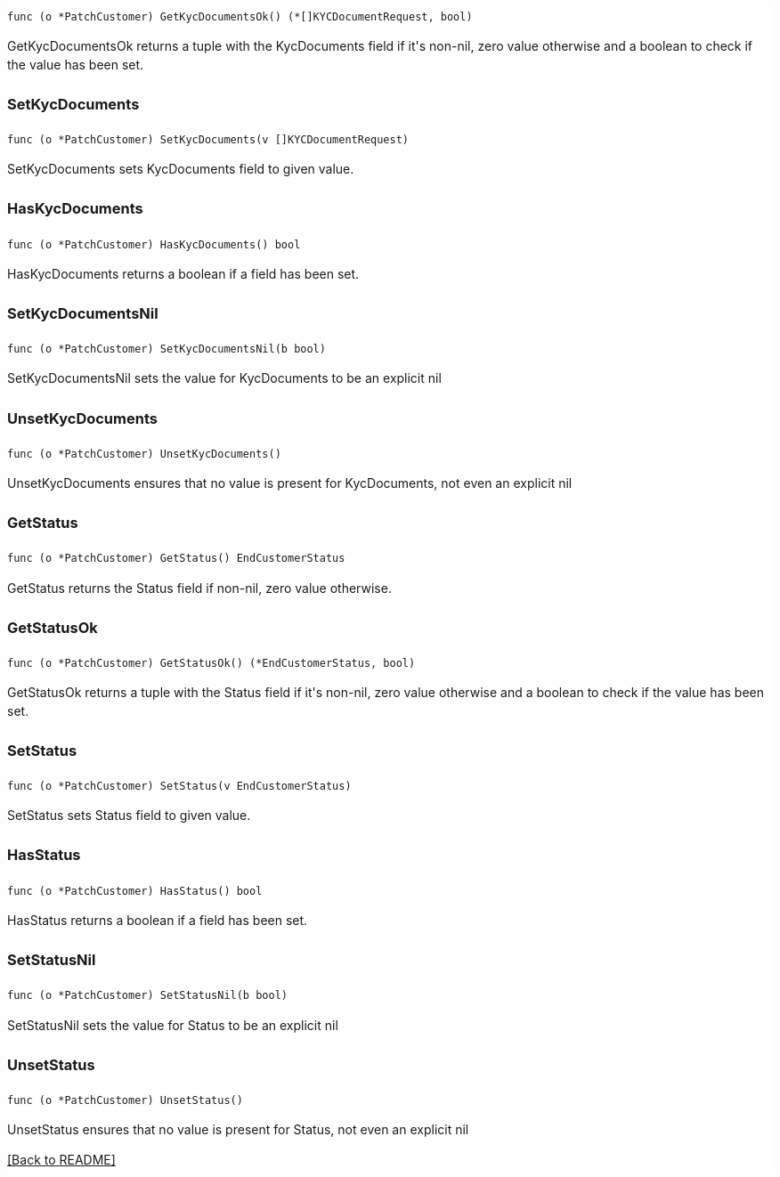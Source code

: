 `func (o *PatchCustomer) GetKycDocumentsOk() (*[]KYCDocumentRequest, bool)`

GetKycDocumentsOk returns a tuple with the KycDocuments field if it's non-nil, zero value otherwise
and a boolean to check if the value has been set.

### SetKycDocuments

`func (o *PatchCustomer) SetKycDocuments(v []KYCDocumentRequest)`

SetKycDocuments sets KycDocuments field to given value.

### HasKycDocuments

`func (o *PatchCustomer) HasKycDocuments() bool`

HasKycDocuments returns a boolean if a field has been set.

### SetKycDocumentsNil

`func (o *PatchCustomer) SetKycDocumentsNil(b bool)`

 SetKycDocumentsNil sets the value for KycDocuments to be an explicit nil

### UnsetKycDocuments
`func (o *PatchCustomer) UnsetKycDocuments()`

UnsetKycDocuments ensures that no value is present for KycDocuments, not even an explicit nil
### GetStatus

`func (o *PatchCustomer) GetStatus() EndCustomerStatus`

GetStatus returns the Status field if non-nil, zero value otherwise.

### GetStatusOk

`func (o *PatchCustomer) GetStatusOk() (*EndCustomerStatus, bool)`

GetStatusOk returns a tuple with the Status field if it's non-nil, zero value otherwise
and a boolean to check if the value has been set.

### SetStatus

`func (o *PatchCustomer) SetStatus(v EndCustomerStatus)`

SetStatus sets Status field to given value.

### HasStatus

`func (o *PatchCustomer) HasStatus() bool`

HasStatus returns a boolean if a field has been set.

### SetStatusNil

`func (o *PatchCustomer) SetStatusNil(b bool)`

 SetStatusNil sets the value for Status to be an explicit nil

### UnsetStatus
`func (o *PatchCustomer) UnsetStatus()`

UnsetStatus ensures that no value is present for Status, not even an explicit nil

[[Back to README]](../../README.md)



